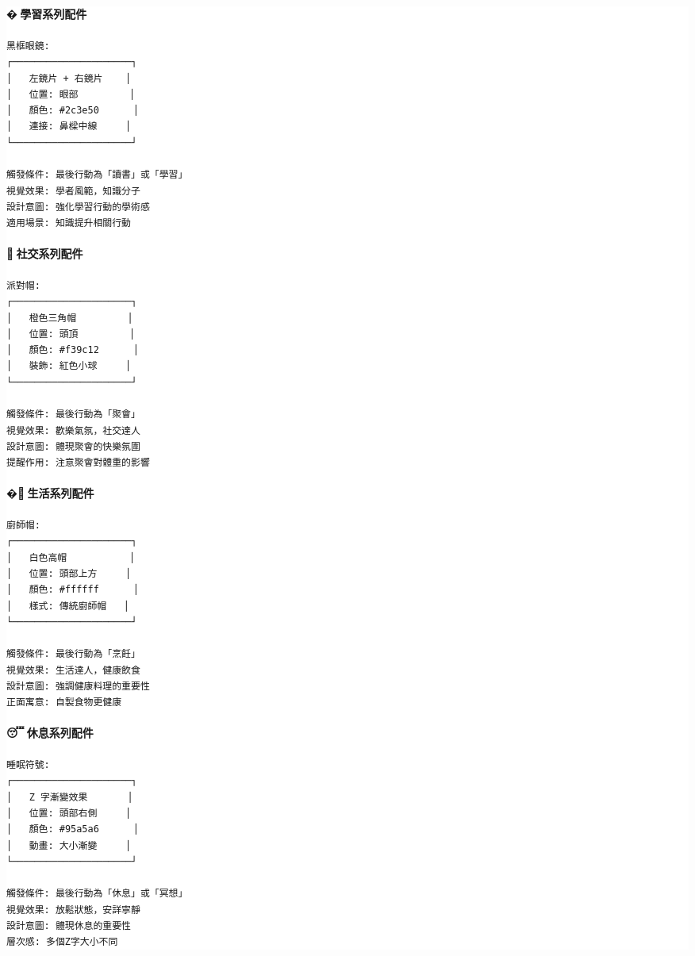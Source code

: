 #### � 學習系列配件
```
黑框眼鏡:
┌─────────────────────┐
│   左鏡片 + 右鏡片    │
│   位置: 眼部         │  
│   顏色: #2c3e50      │
│   連接: 鼻樑中線     │
└─────────────────────┘

觸發條件: 最後行動為「讀書」或「學習」
視覺效果: 學者風範，知識分子
設計意圖: 強化學習行動的學術感
適用場景: 知識提升相關行動
```

#### 🎉 社交系列配件  
```
派對帽:
┌─────────────────────┐
│   橙色三角帽         │
│   位置: 頭頂         │
│   顏色: #f39c12      │  
│   裝飾: 紅色小球     │
└─────────────────────┘

觸發條件: 最後行動為「聚會」
視覺效果: 歡樂氣氛，社交達人
設計意圖: 體現聚會的快樂氛圍
提醒作用: 注意聚會對體重的影響
```

#### �‍🍳 生活系列配件
```
廚師帽:
┌─────────────────────┐
│   白色高帽           │
│   位置: 頭部上方     │
│   顏色: #ffffff      │
│   樣式: 傳統廚師帽   │
└─────────────────────┘

觸發條件: 最後行動為「烹飪」
視覺效果: 生活達人，健康飲食
設計意圖: 強調健康料理的重要性
正面寓意: 自製食物更健康
```

#### 😴 休息系列配件
```
睡眠符號:
┌─────────────────────┐
│   Z 字漸變效果       │
│   位置: 頭部右側     │
│   顏色: #95a5a6      │
│   動畫: 大小漸變     │
└─────────────────────┘

觸發條件: 最後行動為「休息」或「冥想」
視覺效果: 放鬆狀態，安詳寧靜
設計意圖: 體現休息的重要性
層次感: 多個Z字大小不同
```
